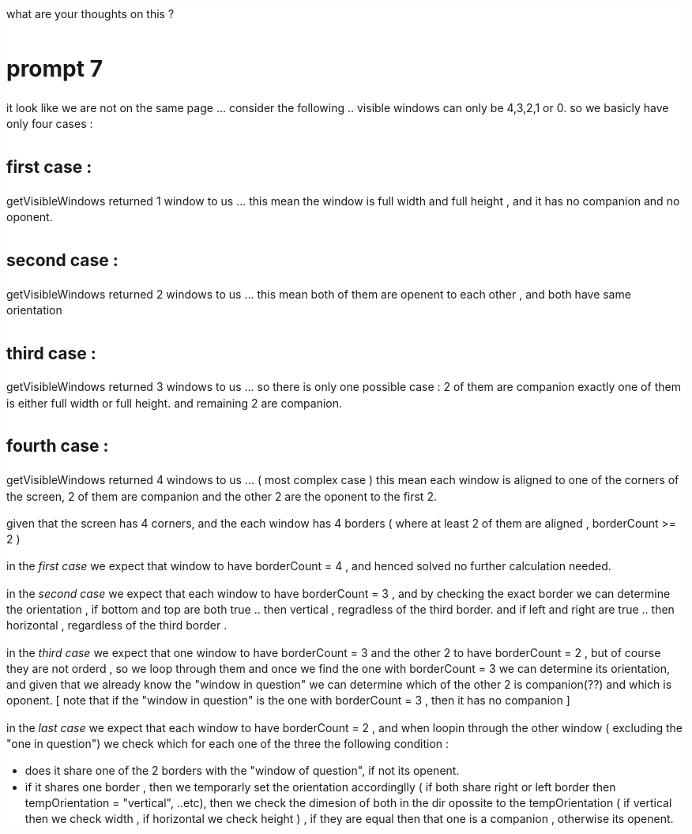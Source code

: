 what are your thoughts on this ?


# prompt 7

it look like we are not on the same page ...
consider the following .. visible windows can only be 4,3,2,1 or 0.
so we basicly have only four cases :

## first case :
getVisibleWindows returned 1 window to us ...
this mean the window is full width and full height , and it has no companion and no oponent.

## second case :
getVisibleWindows returned 2 windows to us ...
this mean both of them are openent to each other , and both have same orientation


## third case :
getVisibleWindows returned 3 windows to us ...
so there is only one possible case :
2 of them are companion exactly one of them is either full width or full height. and remaining 2 are companion.

## fourth case :
getVisibleWindows returned 4 windows to us ... ( most complex case )
this mean each window is aligned to one of the corners of the screen, 2 of them are companion and the other 2 are the oponent to the first 2.


given that the screen has 4 corners, and the each window has 4 borders ( where at least 2 of them are aligned , borderCount >= 2 ) 

in the  *first case* we expect that window to have borderCount = 4 , and henced solved no further calculation needed.

in the *second case* we expect that each window to have borderCount = 3 , and by checking the exact border we can determine the orientation ,  if bottom and top are both true .. then vertical , regradless of the third border.  and if left and right are true .. then horizontal , regardless of the third border .

in the *third case* we expect that one window to have borderCount = 3 and the other 2 to have borderCount = 2 , but of course they are not orderd , so we loop through them and once we find the one with borderCount = 3 we can determine its orientation, and given that we already know the "window in question" we can determine which of the other 2 is companion(??) and which is oponent. [ note that if the "window in question" is the one with borderCount = 3 , then it has no companion ]

in the *last case* we expect that each window to have borderCount = 2 , and when loopin through the other window ( excluding the "one in question") we check which for each one of the three the following condition :
- does it share  one of the 2 borders with the "window of question", if not its openent.
- if it shares one border , then we temporarly set the orientation accordinglly ( if both share right or left border then tempOrientation = "vertical", ..etc), then we check the dimesion of both in the dir opossite to the tempOrientation ( if vertical then we check width , if horizontal we check height ) , if they are equal then that one is a companion , otherwise its openent.
